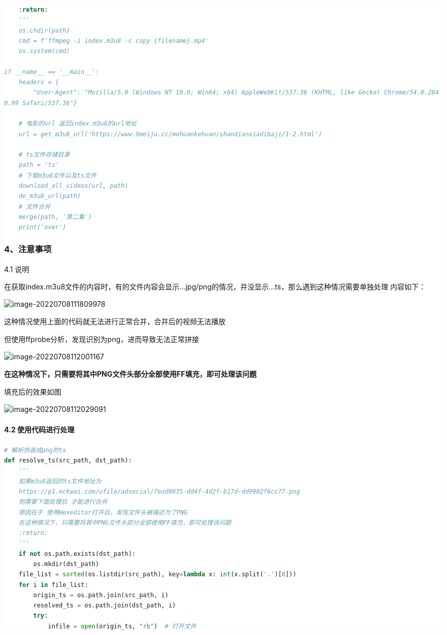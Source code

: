 ```python
    :return:
    '''
    os.chdir(path)
    cmd = f'ffmpeg -i index.m3u8 -c copy {filename}.mp4'
    os.system(cmd)

if __name__ == '__main__':
    headers = {
        "User-Agent": "Mozilla/5.0 (Windows NT 10.0; Win64; x64) AppleWebKit/537.36 (KHTML, like Gecko) Chrome/54.0.2840.99 Safari/537.36"}

    # 电影的url 返回index.m3u8的url地址
    url = get_m3u8_url('https://www.9meiju.cc/mohuankehuan/shandianxiadibaji/1-2.html')

    # ts文件存储目录
    path = 'ts'
    # 下载m3u8文件以及ts文件
    download_all_videos(url, path)
    do_m3u8_url(path)
    # 文件合并
    merge(path, '第二集')
    print('over')
```



### 4、注意事项

4.1 说明

在获取index.m3u8文件的内容时，有的文件内容会显示...jpg/png的情况，并没显示...ts，那么遇到这种情况需要单独处理 内容如下：

![image-20220708111809978](https://xiaou-1305448902.cos.ap-nanjing.myqcloud.com/img/202309171243993.png)

这种情况使用上面的代码就无法进行正常合并，合并后的视频无法播放

但使用ffprobe分析，发现识别为png，进而导致无法正常拼接

![image-20220708112001167](https://xiaou-1305448902.cos.ap-nanjing.myqcloud.com/img/202309171243702.png)

**在这种情况下，只需要将其中PNG文件头部分全部使用FF填充，即可处理该问题**

填充后的效果如图

![image-20220708112029091](https://xiaou-1305448902.cos.ap-nanjing.myqcloud.com/img/202309171243584.png)

#### 4.2 使用代码进行处理

```python
# 解析伪装成png的ts
def resolve_ts(src_path, dst_path):
    '''
    如果m3u8返回的ts文件地址为
    https://p1.eckwai.com/ufile/adsocial/7ead0935-dd4f-4d2f-b17d-dd9902f8cc77.png
    则需要下面处理后 才能进行合并
    原因在于 使用Hexeditor打开后，发现文件头被描述为了PNG
    在这种情况下，只需要将其中PNG文件头部分全部使用FF填充，即可处理该问题
    :return:
    '''
    if not os.path.exists(dst_path):
        os.mkdir(dst_path)
    file_list = sorted(os.listdir(src_path), key=lambda x: int(x.split('.')[0]))
    for i in file_list:
        origin_ts = os.path.join(src_path, i)
        resolved_ts = os.path.join(dst_path, i)
        try:
            infile = open(origin_ts, "rb")  # 打开文件
```